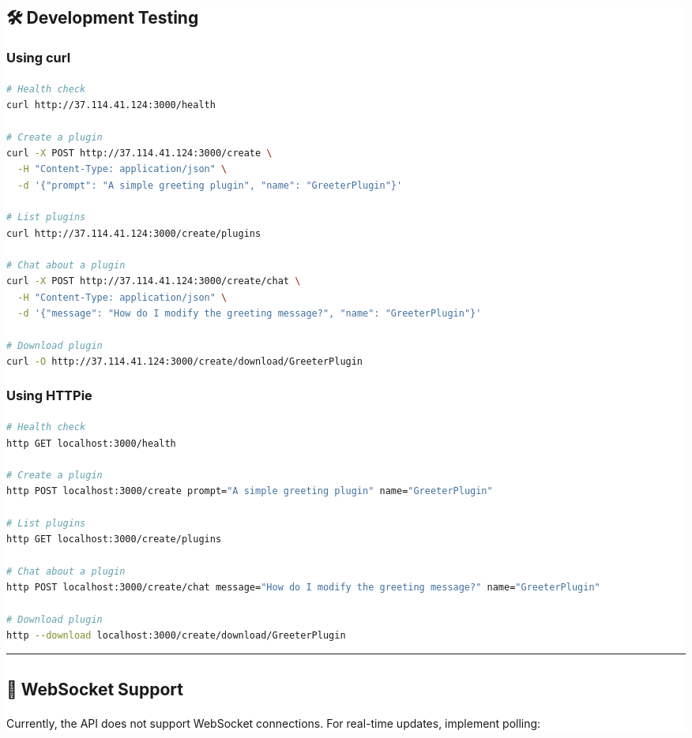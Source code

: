 ## 🛠️ Development Testing

### Using curl

```bash
# Health check
curl http://37.114.41.124:3000/health

# Create a plugin
curl -X POST http://37.114.41.124:3000/create \
  -H "Content-Type: application/json" \
  -d '{"prompt": "A simple greeting plugin", "name": "GreeterPlugin"}'

# List plugins
curl http://37.114.41.124:3000/create/plugins

# Chat about a plugin
curl -X POST http://37.114.41.124:3000/create/chat \
  -H "Content-Type: application/json" \
  -d '{"message": "How do I modify the greeting message?", "name": "GreeterPlugin"}'

# Download plugin
curl -O http://37.114.41.124:3000/create/download/GreeterPlugin
```

### Using HTTPie

```bash
# Health check
http GET localhost:3000/health

# Create a plugin
http POST localhost:3000/create prompt="A simple greeting plugin" name="GreeterPlugin"

# List plugins
http GET localhost:3000/create/plugins

# Chat about a plugin
http POST localhost:3000/create/chat message="How do I modify the greeting message?" name="GreeterPlugin"

# Download plugin
http --download localhost:3000/create/download/GreeterPlugin
```

---

## 🔌 WebSocket Support

Currently, the API does not support WebSocket connections. For real-time updates, implement polling:
